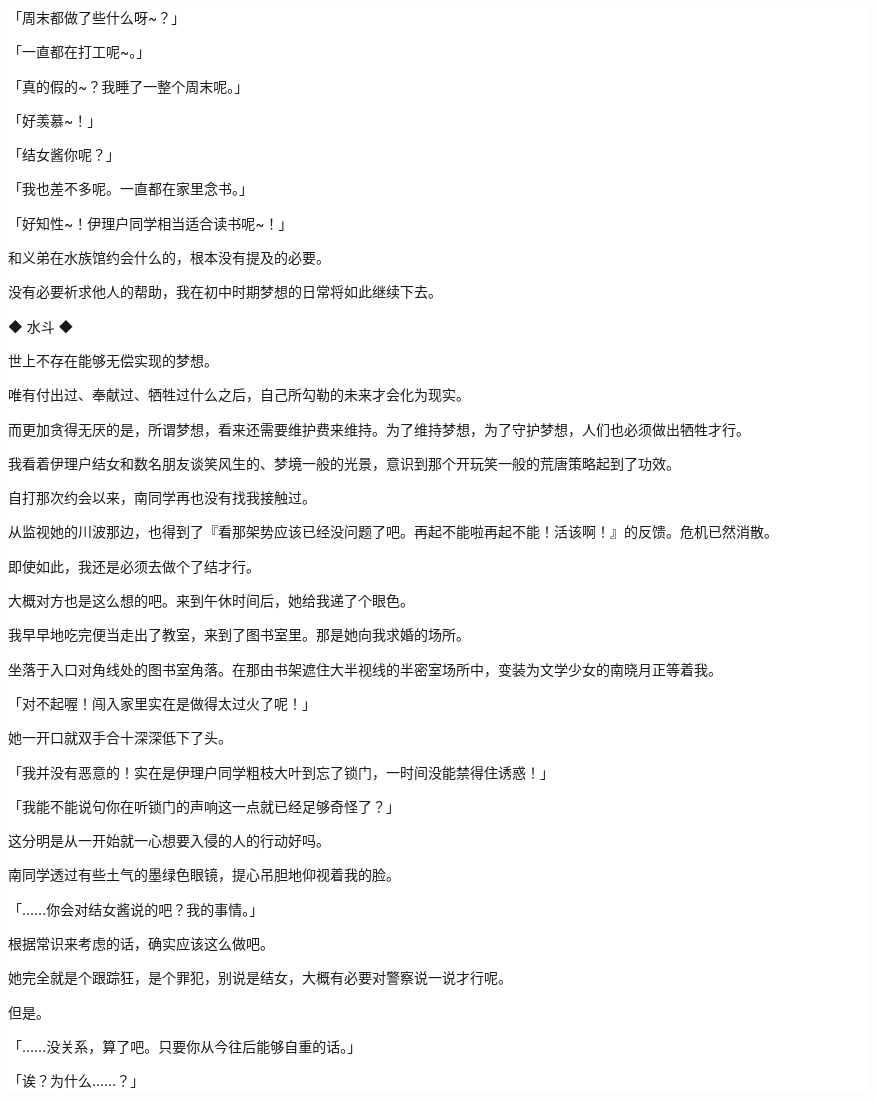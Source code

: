 「周末都做了些什么呀~？」

「一直都在打工呢~。」

「真的假的~？我睡了一整个周末呢。」

「好羡慕~！」

「结女酱你呢？」

「我也差不多呢。一直都在家里念书。」

「好知性~！伊理户同学相当适合读书呢~！」

和义弟在水族馆约会什么的，根本没有提及的必要。

没有必要祈求他人的帮助，我在初中时期梦想的日常将如此继续下去。

 

◆ 水斗 ◆

 

世上不存在能够无偿实现的梦想。

唯有付出过、奉献过、牺牲过什么之后，自己所勾勒的未来才会化为现实。

而更加贪得无厌的是，所谓梦想，看来还需要维护费来维持。为了维持梦想，为了守护梦想，人们也必须做出牺牲才行。

我看着伊理户结女和数名朋友谈笑风生的、梦境一般的光景，意识到那个开玩笑一般的荒唐策略起到了功效。

自打那次约会以来，南同学再也没有找我接触过。

从监视她的川波那边，也得到了『看那架势应该已经没问题了吧。再起不能啦再起不能！活该啊！』的反馈。危机已然消散。

即使如此，我还是必须去做个了结才行。

大概对方也是这么想的吧。来到午休时间后，她给我递了个眼色。

我早早地吃完便当走出了教室，来到了图书室里。那是她向我求婚的场所。

坐落于入口对角线处的图书室角落。在那由书架遮住大半视线的半密室场所中，变装为文学少女的南晓月正等着我。

「对不起喔！闯入家里实在是做得太过火了呢！」

她一开口就双手合十深深低下了头。

「我并没有恶意的！实在是伊理户同学粗枝大叶到忘了锁门，一时间没能禁得住诱惑！」

「我能不能说句你在听锁门的声响这一点就已经足够奇怪了？」

这分明是从一开始就一心想要入侵的人的行动好吗。

南同学透过有些土气的墨绿色眼镜，提心吊胆地仰视着我的脸。

「……你会对结女酱说的吧？我的事情。」

根据常识来考虑的话，确实应该这么做吧。

她完全就是个跟踪狂，是个罪犯，别说是结女，大概有必要对警察说一说才行呢。

但是。

「……没关系，算了吧。只要你从今往后能够自重的话。」

「诶？为什么……？」
